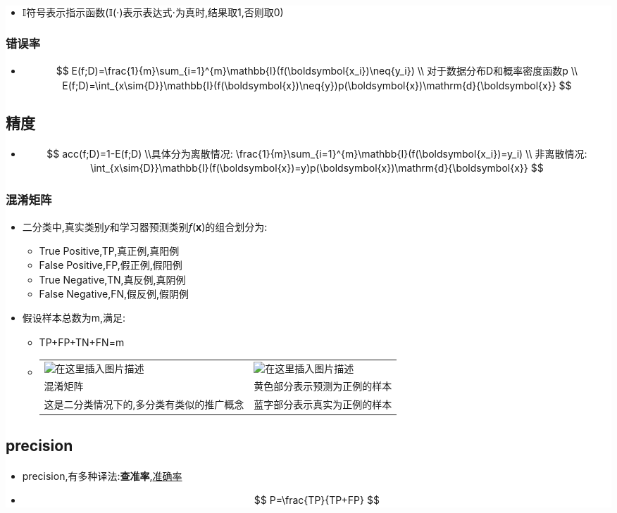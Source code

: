 - $\mathbb{I}$符号表示指示函数($\mathbb{I}(\cdot)$表示表达式$\cdot$为真时,结果取1,否则取0)

### 错误率

- $$
  E(f;D)=\frac{1}{m}\sum_{i=1}^{m}\mathbb{I}(f(\boldsymbol{x_i})\neq{y_i})
  \\
  对于数据分布D和概率密度函数p
  \\
  E(f;D)=\int_{x\sim{D}}\mathbb{I}(f(\boldsymbol{x})\neq{y})p(\boldsymbol{x})\mathrm{d}{\boldsymbol{x}}
  $$

## 精度

- $$
  acc(f;D)=1-E(f;D)
  \\具体分为离散情况:
  \frac{1}{m}\sum_{i=1}^{m}\mathbb{I}(f(\boldsymbol{x_i})=y_i)
  \\
  非离散情况:
  \int_{x\sim{D}}\mathbb{I}(f(\boldsymbol{x})=y)p(\boldsymbol{x})\mathrm{d}{\boldsymbol{x}}
  $$



### 混淆矩阵

- 二分类中,真实类别$y$和学习器预测类别$f(\boldsymbol{x})$的组合划分为:

  - True Positive,TP,真正例,真阳例
  - False Positive,FP,假正例,假阳例
  - True Negative,TN,真反例,真阴例
  - False Negative,FN,假反例,假阴例

- 假设样本总数为m,满足:

  - TP+FP+TN+FN=m

  - |                                                              |                                                              |
    | ------------------------------------------------------------ | ------------------------------------------------------------ |
    | ![在这里插入图片描述](https://img-blog.csdnimg.cn/b7361fdd1d13497ca495d8d6a245e210.png) | ![在这里插入图片描述](https://img-blog.csdnimg.cn/9c861c73d5ac4ef3974bd8d8ae69c532.png) |
    | 混淆矩阵                                                     | 黄色部分表示预测为正例的样本                                 |
    | 这是二分类情况下的,多分类有类似的推广概念                    | 蓝字部分表示真实为正例的样本                                 |

## precision

- precision,有多种译法:**查准率**,<u>准确率</u>

- $$
  P=\frac{TP}{TP+FP}
  $$

